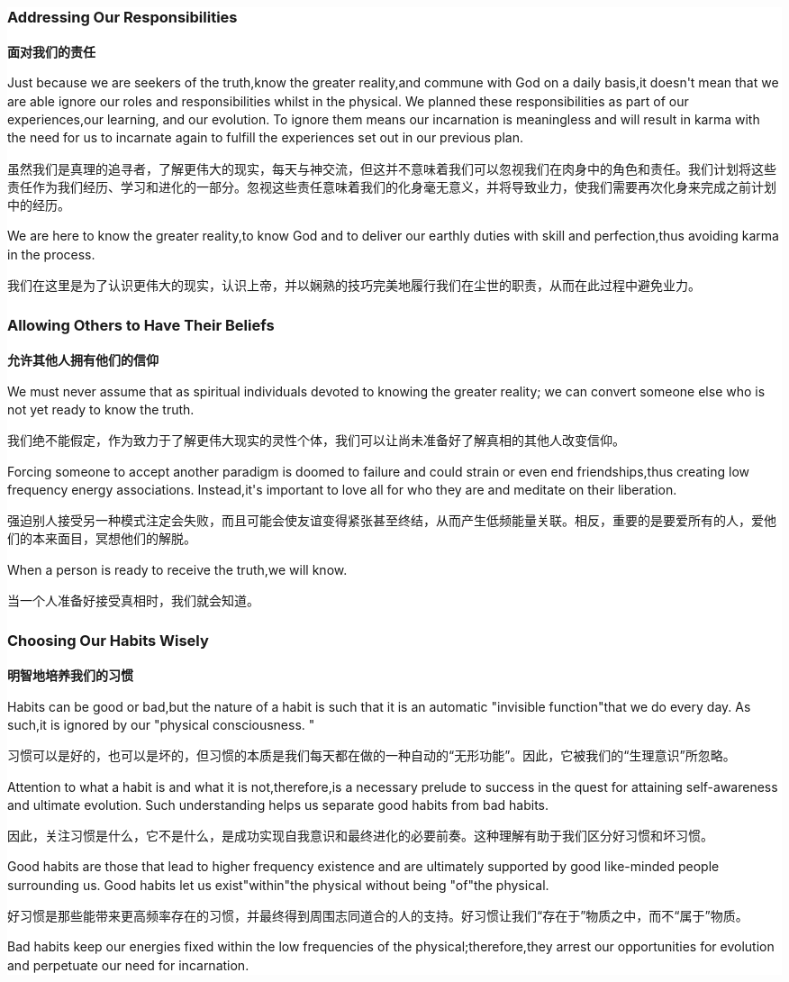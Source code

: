 ### Addressing Our Responsibilities 

**面对我们的责任**

Just because we are seekers of the truth,know the greater reality,and commune with God on a daily basis,it doesn't mean that we are able ignore our roles and responsibilities whilst in the physical. We planned these responsibilities as part of our experiences,our learning, and our evolution. To ignore them means our incarnation is meaningless and will result in karma with the need for us to incarnate again to fulfill the experiences set out in our previous plan.  

虽然我们是真理的追寻者，了解更伟大的现实，每天与神交流，但这并不意味着我们可以忽视我们在肉身中的角色和责任。我们计划将这些责任作为我们经历、学习和进化的一部分。忽视这些责任意味着我们的化身毫无意义，并将导致业力，使我们需要再次化身来完成之前计划中的经历。

We are here to know the greater reality,to know God and to deliver our earthly duties with skill and perfection,thus avoiding karma in the process. 

我们在这里是为了认识更伟大的现实，认识上帝，并以娴熟的技巧完美地履行我们在尘世的职责，从而在此过程中避免业力。

### Allowing Others to Have Their Beliefs 

**允许其他人拥有他们的信仰**

We must never assume that as spiritual individuals devoted to knowing the greater reality; we can convert someone else who is not yet ready to know the truth.  

我们绝不能假定，作为致力于了解更伟大现实的灵性个体，我们可以让尚未准备好了解真相的其他人改变信仰。

Forcing someone to accept another paradigm is doomed to failure and could strain or even end friendships,thus creating low frequency energy associations. Instead,it's important to love all for who they are and meditate on their liberation.  

强迫别人接受另一种模式注定会失败，而且可能会使友谊变得紧张甚至终结，从而产生低频能量关联。相反，重要的是要爱所有的人，爱他们的本来面目，冥想他们的解脱。

When a person is ready to receive the truth,we will know. 

当一个人准备好接受真相时，我们就会知道。

### Choosing Our Habits Wisely 

**明智地培养我们的习惯** 

Habits can be good or bad,but the nature of a habit is such that it is an automatic "invisible function"that we do every day. As such,it is ignored by our "physical consciousness. " 

习惯可以是好的，也可以是坏的，但习惯的本质是我们每天都在做的一种自动的“无形功能”。因此，它被我们的“生理意识”所忽略。

Attention to what a habit is and what it is not,therefore,is a necessary prelude to success in the quest for attaining self-awareness and ultimate evolution. Such understanding helps us separate good habits from bad habits.  

因此，关注习惯是什么，它不是什么，是成功实现自我意识和最终进化的必要前奏。这种理解有助于我们区分好习惯和坏习惯。

Good habits are those that lead to higher frequency existence and are ultimately supported by good like-minded people surrounding us. Good habits let us exist"within"the physical without being "of"the physical.  

好习惯是那些能带来更高频率存在的习惯，并最终得到周围志同道合的人的支持。好习惯让我们“存在于”物质之中，而不“属于”物质。

Bad habits keep our energies fixed within the low frequencies of the physical;therefore,they arrest our opportunities for evolution and perpetuate our need for incarnation. 

